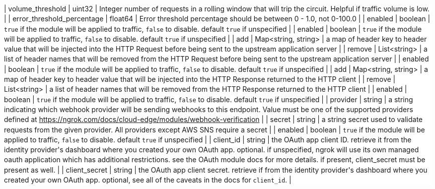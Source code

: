 | volume_threshold           | uint32                    | Integer number of requests in a rolling window that will trip the circuit. Helpful if traffic volume is low.                                                                                                                                                                                                                             |
| error_threshold_percentage | float64                   | Error threshold percentage should be between 0 - 1.0, not 0-100.0                                                                                                                                                                                                                                                                        |
| enabled                    | boolean                   | `true` if the module will be applied to traffic, `false` to disable. default `true` if unspecified                                                                                                                                                                                                                                       |
| enabled                    | boolean                   | `true` if the module will be applied to traffic, `false` to disable. default `true` if unspecified                                                                                                                                                                                                                                       |
| add                        | Map&lt;string, string&gt; | a map of header key to header value that will be injected into the HTTP Request before being sent to the upstream application server                                                                                                                                                                                                     |
| remove                     | List&lt;string&gt;        | a list of header names that will be removed from the HTTP Request before being sent to the upstream application server                                                                                                                                                                                                                   |
| enabled                    | boolean                   | `true` if the module will be applied to traffic, `false` to disable. default `true` if unspecified                                                                                                                                                                                                                                       |
| add                        | Map&lt;string, string&gt; | a map of header key to header value that will be injected into the HTTP Response returned to the HTTP client                                                                                                                                                                                                                             |
| remove                     | List&lt;string&gt;        | a list of header names that will be removed from the HTTP Response returned to the HTTP client                                                                                                                                                                                                                                           |
| enabled                    | boolean                   | `true` if the module will be applied to traffic, `false` to disable. default `true` if unspecified                                                                                                                                                                                                                                       |
| provider                   | string                    | a string indicating which webhook provider will be sending webhooks to this endpoint. Value must be one of the supported providers defined at https://ngrok.com/docs/cloud-edge/modules/webhook-verification                                                                                                                             |
| secret                     | string                    | a string secret used to validate requests from the given provider. All providers except AWS SNS require a secret                                                                                                                                                                                                                         |
| enabled                    | boolean                   | `true` if the module will be applied to traffic, `false` to disable. default `true` if unspecified                                                                                                                                                                                                                                       |
| client_id                  | string                    | the OAuth app client ID. retrieve it from the identity provider's dashboard where you created your own OAuth app. optional. if unspecified, ngrok will use its own managed oauth application which has additional restrictions. see the OAuth module docs for more details. if present, client_secret must be present as well.           |
| client_secret              | string                    | the OAuth app client secret. retrieve if from the identity provider's dashboard where you created your own OAuth app. optional, see all of the caveats in the docs for `client_id`.                                                                                                                                                      |